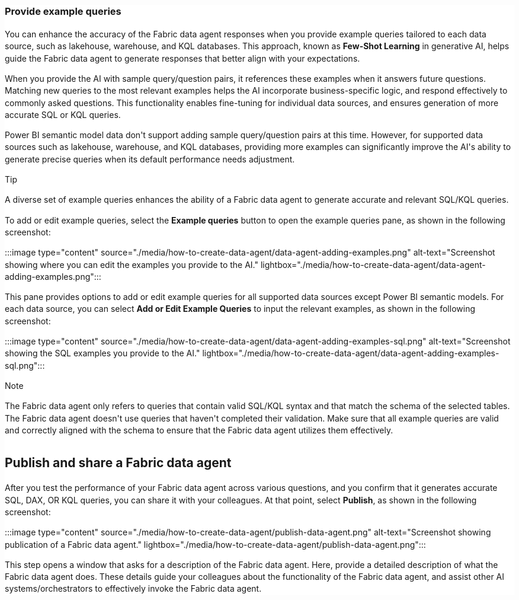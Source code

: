 ### Provide example queries

You can enhance the accuracy of the Fabric data agent responses when you provide example queries tailored to each data source, such as lakehouse, warehouse, and KQL databases. This approach, known as **Few-Shot Learning** in generative AI, helps guide the Fabric data agent to generate responses that better align with your expectations.

When you provide the AI with sample query/question pairs, it references these examples when it answers future questions. Matching new queries to the most relevant examples helps the AI incorporate business-specific logic, and respond effectively to commonly asked questions. This functionality enables fine-tuning for individual data sources, and ensures generation of more accurate SQL or KQL queries.

Power BI semantic model data don't support adding sample query/question pairs at this time. However, for supported data sources such as lakehouse, warehouse, and KQL databases, providing more examples can significantly improve the AI's ability to generate precise queries when its default performance needs adjustment.

> [!TIP]
> A diverse set of example queries enhances the ability of a Fabric data agent to generate accurate and relevant SQL/KQL queries.

To add or edit example queries, select the **Example queries** button to open the example queries pane, as shown in the following screenshot:

:::image type="content" source="./media/how-to-create-data-agent/data-agent-adding-examples.png" alt-text="Screenshot showing where you can edit the examples you provide to the AI." lightbox="./media/how-to-create-data-agent/data-agent-adding-examples.png":::

This pane provides options to add or edit example queries for all supported data sources except Power BI semantic models. For each data source, you can select **Add or Edit Example Queries** to input the relevant examples, as shown in the following screenshot:

:::image type="content" source="./media/how-to-create-data-agent/data-agent-adding-examples-sql.png" alt-text="Screenshot showing the SQL examples you provide to the AI." lightbox="./media/how-to-create-data-agent/data-agent-adding-examples-sql.png":::

> [!NOTE]
> The Fabric data agent only refers to queries that contain valid SQL/KQL syntax and that match the schema of the selected tables. The Fabric data agent doesn't use queries that haven't completed their validation. Make sure that all example queries are valid and correctly aligned with the schema to ensure that the Fabric data agent utilizes them effectively.

## Publish and share a Fabric data agent

After you test the performance of your Fabric data agent across various questions, and you confirm that it generates accurate SQL, DAX, OR KQL queries, you can share it with your colleagues. At that point, select **Publish**, as shown in the following screenshot:

:::image type="content" source="./media/how-to-create-data-agent/publish-data-agent.png" alt-text="Screenshot showing publication of a Fabric data agent." lightbox="./media/how-to-create-data-agent/publish-data-agent.png":::

This step opens a window that asks for a description of the Fabric data agent. Here, provide a detailed description of what the Fabric data agent does. These details guide your colleagues about the functionality of the Fabric data agent, and assist other AI systems/orchestrators to effectively invoke the Fabric data agent.

